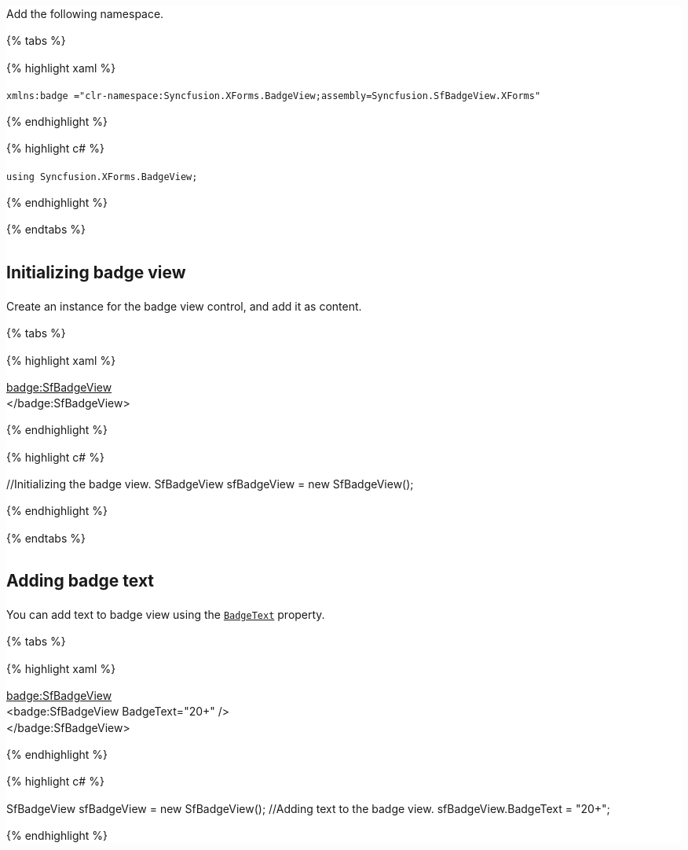 Add the following namespace.

{% tabs %}

{% highlight xaml %}

    xmlns:badge ="clr-namespace:Syncfusion.XForms.BadgeView;assembly=Syncfusion.SfBadgeView.XForms"

{% endhighlight %}

{% highlight c# %}

    using Syncfusion.XForms.BadgeView;

{% endhighlight %}

{% endtabs %}

## Initializing badge view

Create an instance for the badge view control, and add it as content.

{% tabs %}

{% highlight xaml %}

<badge:SfBadgeView>        
</badge:SfBadgeView>

{% endhighlight %}

{% highlight c# %}

//Initializing the badge view.
SfBadgeView sfBadgeView = new SfBadgeView();
	
{% endhighlight %}

{% endtabs %}

## Adding badge text

You can add text to badge view using the [`BadgeText`](https://help.syncfusion.com/cr/cref_files/xamarin/Syncfusion.SfBadgeView.XForms~Syncfusion.XForms.BadgeView.SfBadgeView~BadgeText.html) property.

{% tabs %}

{% highlight xaml %}

<badge:SfBadgeView>        
    <badge:SfBadgeView BadgeText="20+" />          
</badge:SfBadgeView>

{% endhighlight %}

{% highlight c# %}
   
SfBadgeView sfBadgeView = new SfBadgeView();
//Adding text to the badge view.
sfBadgeView.BadgeText = "20+";

{% endhighlight %}
